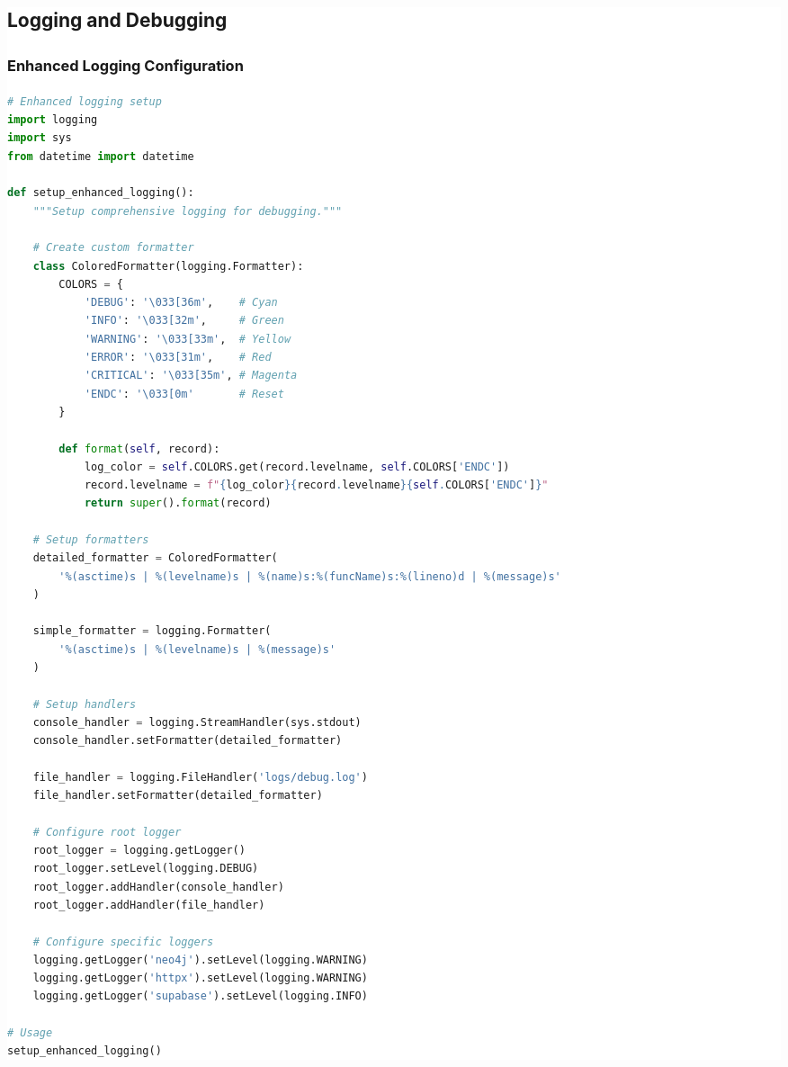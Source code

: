 ## Logging and Debugging

### Enhanced Logging Configuration

```python
# Enhanced logging setup
import logging
import sys
from datetime import datetime

def setup_enhanced_logging():
    """Setup comprehensive logging for debugging."""
    
    # Create custom formatter
    class ColoredFormatter(logging.Formatter):
        COLORS = {
            'DEBUG': '\033[36m',    # Cyan
            'INFO': '\033[32m',     # Green
            'WARNING': '\033[33m',  # Yellow
            'ERROR': '\033[31m',    # Red
            'CRITICAL': '\033[35m', # Magenta
            'ENDC': '\033[0m'       # Reset
        }
        
        def format(self, record):
            log_color = self.COLORS.get(record.levelname, self.COLORS['ENDC'])
            record.levelname = f"{log_color}{record.levelname}{self.COLORS['ENDC']}"
            return super().format(record)
    
    # Setup formatters
    detailed_formatter = ColoredFormatter(
        '%(asctime)s | %(levelname)s | %(name)s:%(funcName)s:%(lineno)d | %(message)s'
    )
    
    simple_formatter = logging.Formatter(
        '%(asctime)s | %(levelname)s | %(message)s'
    )
    
    # Setup handlers
    console_handler = logging.StreamHandler(sys.stdout)
    console_handler.setFormatter(detailed_formatter)
    
    file_handler = logging.FileHandler('logs/debug.log')
    file_handler.setFormatter(detailed_formatter)
    
    # Configure root logger
    root_logger = logging.getLogger()
    root_logger.setLevel(logging.DEBUG)
    root_logger.addHandler(console_handler)
    root_logger.addHandler(file_handler)
    
    # Configure specific loggers
    logging.getLogger('neo4j').setLevel(logging.WARNING)
    logging.getLogger('httpx').setLevel(logging.WARNING)
    logging.getLogger('supabase').setLevel(logging.INFO)

# Usage
setup_enhanced_logging()
```
